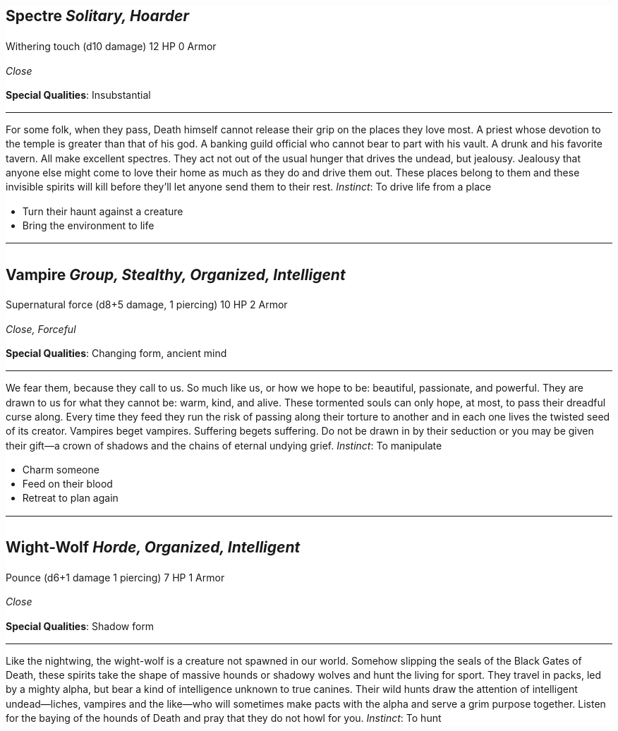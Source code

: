 ## Spectre *Solitary, Hoarder*

Withering touch (d10 damage) 12 HP 0 Armor

*Close*

**Special Qualities**: Insubstantial

---
For some folk, when they pass, Death himself cannot release their grip on the places they love most. A priest whose devotion to the temple is greater than that of his god. A banking guild official who cannot bear to part with his vault. A drunk and his favorite tavern. All make excellent spectres. They act not out of the usual hunger that drives the undead, but jealousy. Jealousy that anyone else might come to love their home as much as they do and drive them out. These places belong to them and these invisible spirits will kill before they’ll let anyone send them to their rest. *Instinct*: To drive life from a place

- Turn their haunt against a creature
- Bring the environment to life

---
## Vampire *Group, Stealthy, Organized, Intelligent*

Supernatural force (d8+5 damage, 1 piercing) 10 HP 2 Armor

*Close, Forceful*

**Special Qualities**: Changing form, ancient mind

---
We fear them, because they call to us. So much like us, or how we hope to be: beautiful, passionate, and powerful. They are drawn to us for what they cannot be: warm, kind, and alive. These tormented souls can only hope, at most, to pass their dreadful curse along. Every time they feed they run the risk of passing along their torture to another and in each one lives the twisted seed of its creator. Vampires beget vampires. Suffering begets suffering. Do not be drawn in by their seduction or you may be given their gift—a crown of shadows and the chains of eternal undying grief. *Instinct*: To manipulate

- Charm someone
- Feed on their blood
- Retreat to plan again

---
## Wight-Wolf *Horde, Organized, Intelligent*

Pounce (d6+1 damage 1 piercing) 7 HP 1 Armor

*Close*

**Special Qualities**: Shadow form

---
Like the nightwing, the wight-wolf is a creature not spawned in our world. Somehow slipping the seals of the Black Gates of Death, these spirits take the shape of massive hounds or shadowy wolves and hunt the living for sport. They travel in packs, led by a mighty alpha, but bear a kind of intelligence unknown to true canines. Their wild hunts draw the attention of intelligent undead—liches, vampires and the like—who will sometimes make pacts with the alpha and serve a grim purpose together. Listen for the baying of the hounds of Death and pray that they do not howl for you. *Instinct*: To hunt
